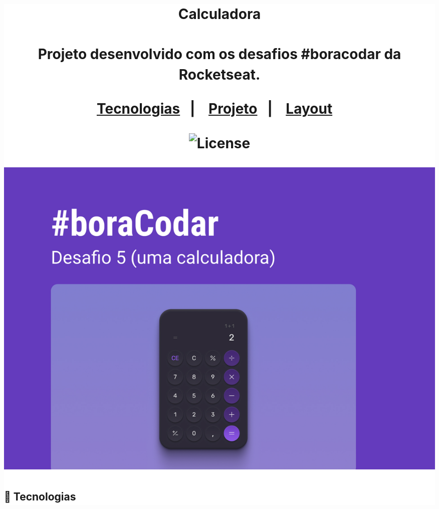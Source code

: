 <h1 align="center">Calculadora<h1>

<p align="center">Projeto desenvolvido com os desafios #boracodar da Rocketseat. <br/>
</p>


<p align="center">
  <a href="#-tecnologias">Tecnologias</a>&nbsp;&nbsp;&nbsp;|&nbsp;&nbsp;&nbsp;
  <a href="#-projeto">Projeto</a>&nbsp;&nbsp;&nbsp;|&nbsp;&nbsp;&nbsp;
  <a href="#-layout">Layout</a>&nbsp;&nbsp;&nbsp;
</p>

<p align="center">
  <img alt="License" src="https://img.shields.io/static/v1?label=license&message=MIT&color=49AA26&labelColor=000000">
</p>

<p align="center">
<img alt="" src=".github/preview.jpg" width="100%">
<p>

## 🚀 Tecnologias 
